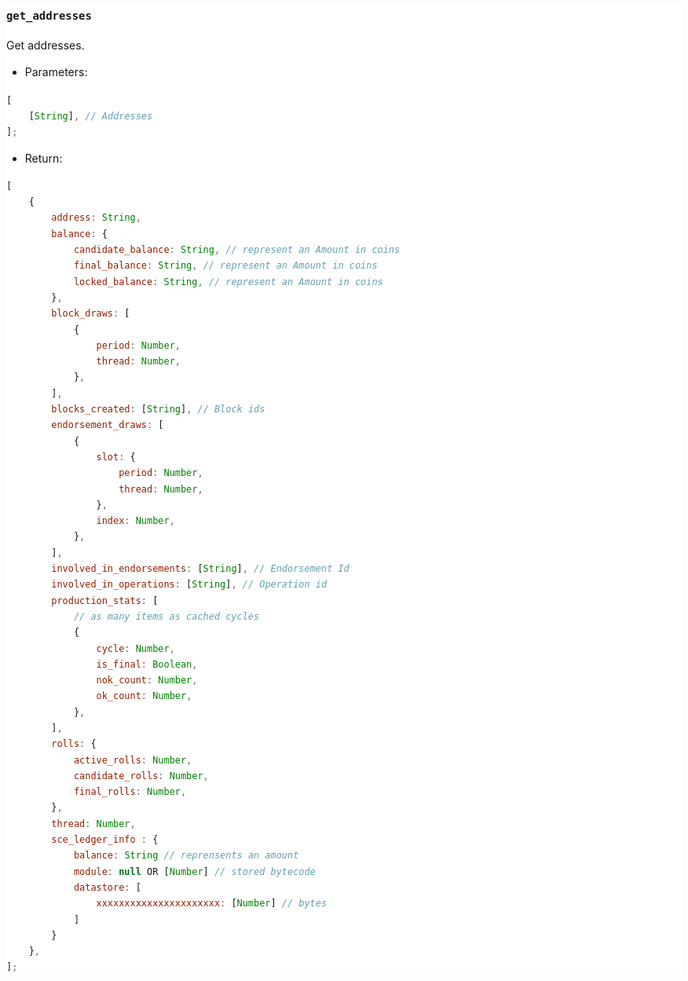 ### `get_addresses`

Get addresses.

-   Parameters:

```javascript
[
    [String], // Addresses
];
```

-   Return:

```javascript
[
    {
        address: String,
        balance: {
            candidate_balance: String, // represent an Amount in coins
            final_balance: String, // represent an Amount in coins
            locked_balance: String, // represent an Amount in coins
        },
        block_draws: [
            {
                period: Number,
                thread: Number,
            },
        ],
        blocks_created: [String], // Block ids
        endorsement_draws: [
            {
                slot: {
                    period: Number,
                    thread: Number,
                },
                index: Number,
            },
        ],
        involved_in_endorsements: [String], // Endorsement Id
        involved_in_operations: [String], // Operation id
        production_stats: [
            // as many items as cached cycles
            {
                cycle: Number,
                is_final: Boolean,
                nok_count: Number,
                ok_count: Number,
            },
        ],
        rolls: {
            active_rolls: Number,
            candidate_rolls: Number,
            final_rolls: Number,
        },
        thread: Number,
        sce_ledger_info : {
            balance: String // reprensents an amount
            module: null OR [Number] // stored bytecode
            datastore: [
                xxxxxxxxxxxxxxxxxxxxxx: [Number] // bytes
            ]
        }
    },
];
```